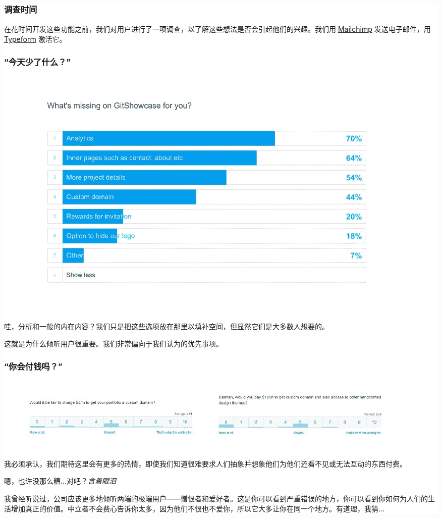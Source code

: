 ### 调查时间

在花时间开发这些功能之前，我们对用户进行了一项调查，以了解这些想法是否会引起他们的兴趣。我们用 [Mailchimp](http://mailchimp.com/) 发送电子邮件，用 [Typeform](http://www.typeform.com/) 激活它。

### “今天少了什么？”

![0*rF4mprGs9Wvzc-tG](img/ee9e8329dc5daf1809bba0792f98f649.png)

哇，分析和一般的内在内容？我们只是把这些选项放在那里以填补空间，但显然它们是大多数人想要的。

这就是为什么倾听用户很重要。我们非常偏向于我们认为的优先事项。

### “你会付钱吗？”

![0*PoyhjMsCpuzAVx3L](img/41f25e5bb03ec7d009ae9bb8c17f89d4.png)

我必须承认，我们期待这里会有更多的热情，即使我们知道很难要求人们抽象并想象他们为他们还看不见或无法互动的东西付费。

嗯，也许没那么糟…对吧？*含着眼泪*

我曾经听说过，公司应该更多地倾听两端的极端用户——憎恨者和爱好者。这是你可以看到严重错误的地方，你可以看到你如何为人们的生活增加真正的价值。中立者不会费心告诉你太多，因为他们不恨也不爱你，所以它大多让你在同一个地方。有道理，我猜…
